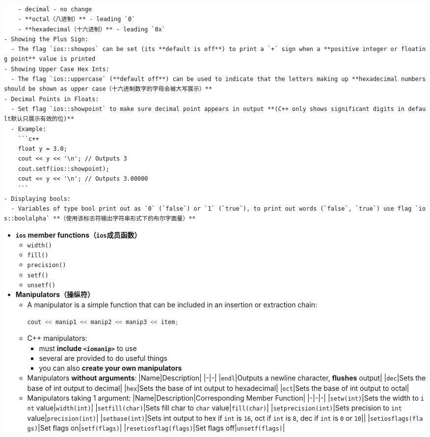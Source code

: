         - decimal - no change
        - **octal（八进制）** - leading `0`
        - **hexadecimal（十六进制）** - leading `0x`
    - Showing the Plus Sign:
      - The flag `ios::showpos` can be set (its **default is off**) to print a `+` sign when a **positive integer or floating point** value is printed
    - Showing Upper Case Hex Ints:
      - The flag `ios::uppercase` (**default off**) can be used to indicate that the letters making up **hexadecimal numbers should be shown as upper case（十六进制数字的字母会被大写展示）**
    - Decimal Points in Floats:
      - Set flag `ios::showpoint` to make sure decimal point appears in output **(C++ only shows significant digits in default默认只展示有效的位)**
      - Example:
        ```c++
        float y = 3.0;
        cout << y << '\n'; // Outputs 3
        cout.setf(ios::showpoint);
        cout << y << '\n'; // Outputs 3.00000
        ```
    - Displaying bools:
      - Variables of type bool print out as `0` (`false`) or `1` (`true`), to print out words (`false`, `true`) use flag `ios::boolalpha` **（使用该标志符输出字符串形式下的布尔字面量）**
  - **`ios` member functions（`ios`成员函数）**
    - `width()`
    - `fill()`
    - `precision()` 
    - `setf()`
    - `unsetf()`
  - **Manipulators（操纵符）**
    - A manipulator is a simple function that can be included in an insertion or extraction chain:
      ```c++
      cout << manip1 << manip2 << manip3 << item;
      ```
    - C++ manipulators:
      - must **include `<iomanip>`** to use
      - several are provided to do useful things
      - you can also **create your own manipulators**
    - Manipulators **without arguments**:
      |Name|Description|
      |-|-|
      |`endl`|Outputs a newline character, **flushes** output|
      |`dec`|Sets the base of int output to decimal|
      |`hex`|Sets the base of int output to hexadecimal|
      |`oct`|Sets the base of int output to octal|
    - Manipulators taking 1 argument:
      |Name|Description|Corresponding Member Function|
      |-|-|-|
      |`setw(int)`|Sets the width to `int` value|`width(int)`|
      |`setfill(char)`|Sets fill char to `char` value|`fill(char)`|
      |`setprecision(int)`|Sets precision to `int` value|`precision(int)`|
      |`setbase(int)`|Sets int output to hex if `int` is `16`, oct if `int` is `8`, dec if `int` is `0` or `10`||
      |`setiosflags(flags)`|Set flags on|`setf(flags)`|
      |`resetiosflag(flags)`|Set flags off|`unsetf(flags)`|